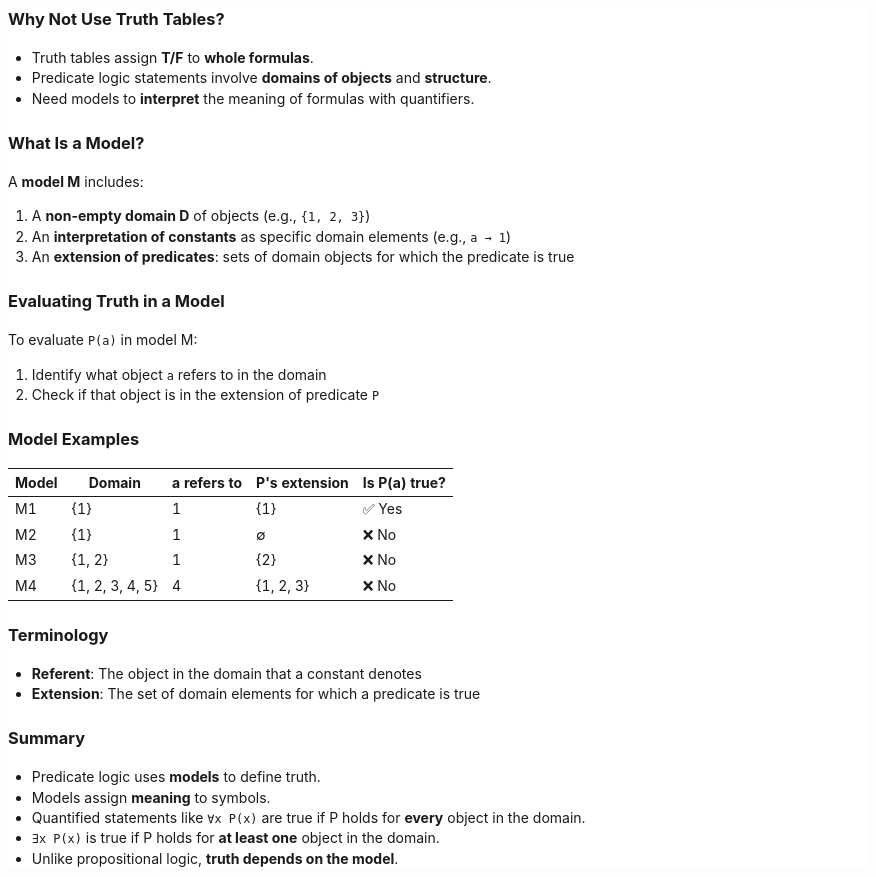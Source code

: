 ### Why Not Use Truth Tables?
- Truth tables assign **T/F** to **whole formulas**.
- Predicate logic statements involve **domains of objects** and **structure**.
- Need models to **interpret** the meaning of formulas with quantifiers.

### What Is a Model?
A **model M** includes:
1. A **non-empty domain D** of objects (e.g., `{1, 2, 3}`)
2. An **interpretation of constants** as specific domain elements (e.g., `a → 1`)
3. An **extension of predicates**: sets of domain objects for which the predicate is true

### Evaluating Truth in a Model
To evaluate `P(a)` in model M:
1. Identify what object `a` refers to in the domain
2. Check if that object is in the extension of predicate `P`

### Model Examples
| Model | Domain         | a refers to | P's extension | Is P(a) true? |
|--------|----------------|--------------|----------------|----------------|
| M1     | {1}            | 1            | {1}            | ✅ Yes         |
| M2     | {1}            | 1            | ∅              | ❌ No          |
| M3     | {1, 2}         | 1            | {2}            | ❌ No          |
| M4     | {1, 2, 3, 4, 5}| 4            | {1, 2, 3}      | ❌ No          |

### Terminology
- **Referent**: The object in the domain that a constant denotes
- **Extension**: The set of domain elements for which a predicate is true

### Summary
- Predicate logic uses **models** to define truth.
- Models assign **meaning** to symbols.
- Quantified statements like `∀x P(x)` are true if P holds for **every** object in the domain.
- `∃x P(x)` is true if P holds for **at least one** object in the domain.
- Unlike propositional logic, **truth depends on the model**.
